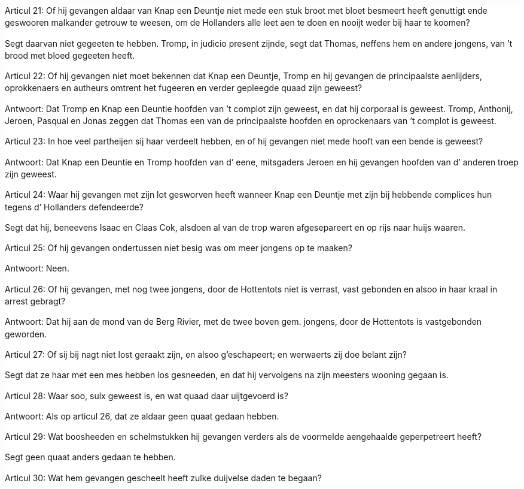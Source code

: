 Articul 21: Of hij gevangen aldaar van Knap een Deuntje niet mede een
stuk broot met bloet besmeert heeft genuttigt ende geswooren malkander
getrouw te weesen, om de Hollanders alle leet aen te doen en nooijt
weder bij haar te koomen?

Segt daarvan niet gegeeten te hebben. Tromp, in judicio present zijnde,
segt dat Thomas, neffens hem en andere jongens, van ’t brood met bloed
gegeeten heeft.

Articul 22: Of hij gevangen niet moet bekennen dat Knap een Deuntje,
Tromp en hij gevangen de principaalste aenlijders, oprokkenaers en
autheurs omtrent het fugeeren en verder gepleegde quaad zijn geweest?

Antwoort: Dat Tromp en Knap een Deuntie hoofden van ’t complot zijn
geweest, en dat hij corporaal is geweest. Tromp, Anthonij, Jeroen,
Pasqual en Jonas zeggen dat Thomas een van de principaalste hoofden en
oprockenaars van ’t complot is geweest.

Articul 23: In hoe veel partheijen sij haar verdeelt hebben, en of hij
gevangen niet mede hooft van een bende is geweest?

Antwoort: Dat Knap een Deuntie en Tromp hoofden van d’ eene, mitsgaders
Jeroen en hij gevangen hoofden van d’ anderen troep zijn geweest.

Articul 24: Waar hij gevangen met zijn lot gesworven heeft wanneer Knap
een Deuntje met zijn bij hebbende complices hun tegens d’ Hollanders
defendeerde?

Segt dat hij, beneevens Isaac en Claas Cok, alsdoen al van de trop waren
afgesepareert en op rijs naar huijs waaren.

Articul 25: Of hij gevangen ondertussen niet besig was om meer jongens
op te maaken?

Antwoort: Neen.

Articul 26: Of hij gevangen, met nog twee jongens, door de Hottentots
niet is verrast, vast gebonden en alsoo in haar kraal in arrest gebragt?

Antwoort: Dat hij aan de mond van de Berg Rivier, met de twee boven gem.
jongens, door de Hottentots is vastgebonden geworden.

Articul 27: Of sij bij nagt niet lost geraakt zijn, en alsoo
g’eschapeert; en werwaerts zij doe belant zijn?

Segt dat ze haar met een mes hebben los gesneeden, en dat hij vervolgens
na zijn meesters wooning gegaan is.

Articul 28: Waar soo, sulx geweest is, en wat quaad daar uijtgevoerd is?

Antwoort: Als op articul 26, dat ze aldaar geen quaat gedaan hebben.

Articul 29: Wat boosheeden en schelmstukken hij gevangen verders als de
voormelde aengehaalde geperpetreert heeft?

Segt geen quaat anders gedaan te hebben.

Articul 30: Wat hem gevangen gescheelt heeft zulke duijvelse daden te
begaan?

